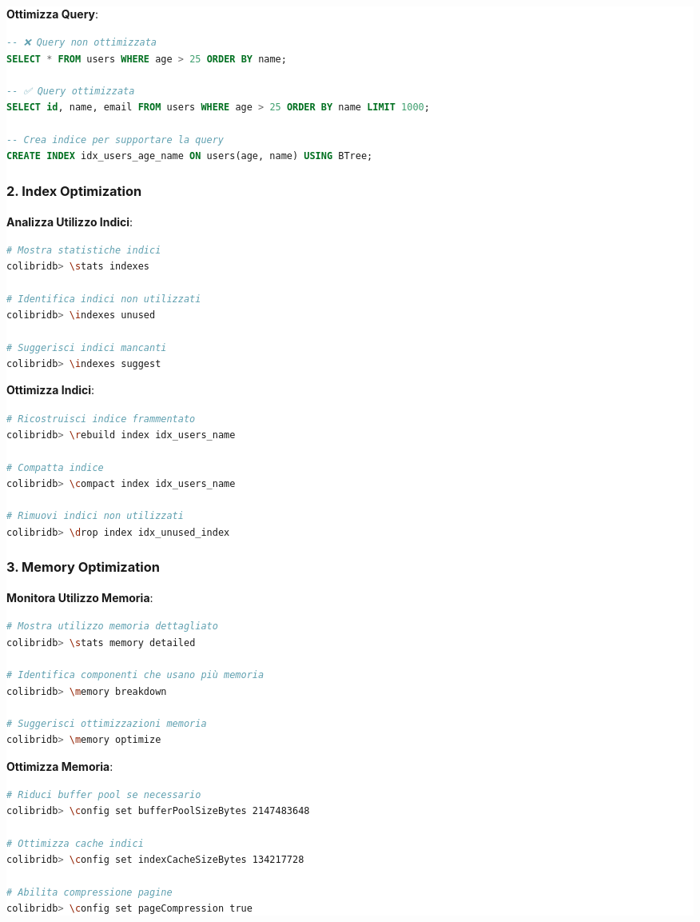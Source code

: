 **Ottimizza Query**:
```sql
-- ❌ Query non ottimizzata
SELECT * FROM users WHERE age > 25 ORDER BY name;

-- ✅ Query ottimizzata
SELECT id, name, email FROM users WHERE age > 25 ORDER BY name LIMIT 1000;

-- Crea indice per supportare la query
CREATE INDEX idx_users_age_name ON users(age, name) USING BTree;
```

### 2. Index Optimization

**Analizza Utilizzo Indici**:
```bash
# Mostra statistiche indici
colibridb> \stats indexes

# Identifica indici non utilizzati
colibridb> \indexes unused

# Suggerisci indici mancanti
colibridb> \indexes suggest
```

**Ottimizza Indici**:
```bash
# Ricostruisci indice frammentato
colibridb> \rebuild index idx_users_name

# Compatta indice
colibridb> \compact index idx_users_name

# Rimuovi indici non utilizzati
colibridb> \drop index idx_unused_index
```

### 3. Memory Optimization

**Monitora Utilizzo Memoria**:
```bash
# Mostra utilizzo memoria dettagliato
colibridb> \stats memory detailed

# Identifica componenti che usano più memoria
colibridb> \memory breakdown

# Suggerisci ottimizzazioni memoria
colibridb> \memory optimize
```

**Ottimizza Memoria**:
```bash
# Riduci buffer pool se necessario
colibridb> \config set bufferPoolSizeBytes 2147483648

# Ottimizza cache indici
colibridb> \config set indexCacheSizeBytes 134217728

# Abilita compressione pagine
colibridb> \config set pageCompression true
```
